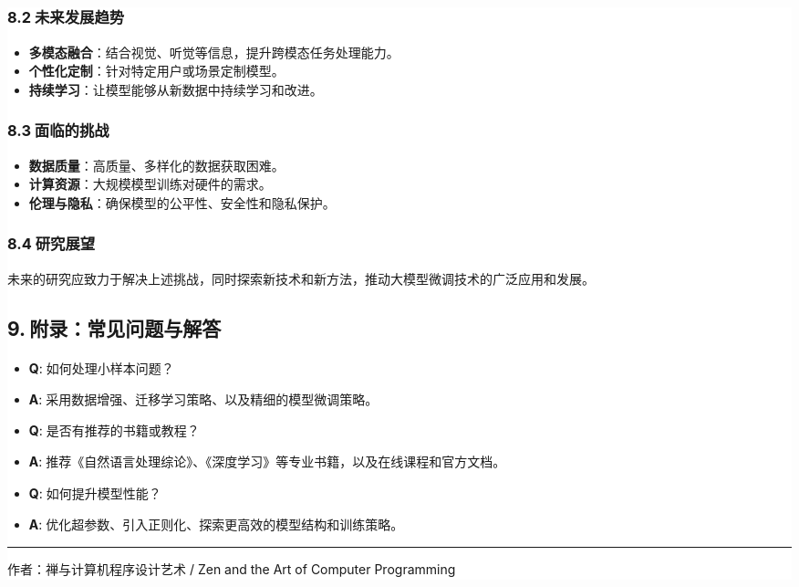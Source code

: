 ### 8.2 未来发展趋势

- **多模态融合**：结合视觉、听觉等信息，提升跨模态任务处理能力。
- **个性化定制**：针对特定用户或场景定制模型。
- **持续学习**：让模型能够从新数据中持续学习和改进。

### 8.3 面临的挑战

- **数据质量**：高质量、多样化的数据获取困难。
- **计算资源**：大规模模型训练对硬件的需求。
- **伦理与隐私**：确保模型的公平性、安全性和隐私保护。

### 8.4 研究展望

未来的研究应致力于解决上述挑战，同时探索新技术和新方法，推动大模型微调技术的广泛应用和发展。

## 9. 附录：常见问题与解答

- **Q**: 如何处理小样本问题？
- **A**: 采用数据增强、迁移学习策略、以及精细的模型微调策略。

- **Q**: 是否有推荐的书籍或教程？
- **A**: 推荐《自然语言处理综论》、《深度学习》等专业书籍，以及在线课程和官方文档。

- **Q**: 如何提升模型性能？
- **A**: 优化超参数、引入正则化、探索更高效的模型结构和训练策略。

---

作者：禅与计算机程序设计艺术 / Zen and the Art of Computer Programming